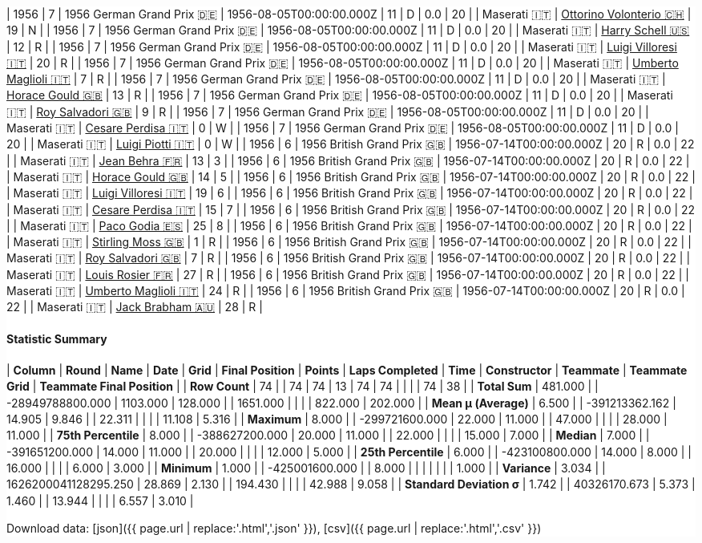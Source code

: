 | 1956 | 7 | 1956 German Grand Prix 🇩🇪 | 1956-08-05T00:00:00.000Z | 11 | D | 0.0 | 20 |   | Maserati 🇮🇹 | [Ottorino Volonterio 🇨🇭](/f1/drivers/volonterio) | 19 | N |
| 1956 | 7 | 1956 German Grand Prix 🇩🇪 | 1956-08-05T00:00:00.000Z | 11 | D | 0.0 | 20 |   | Maserati 🇮🇹 | [Harry Schell 🇺🇸](/f1/drivers/schell) | 12 | R |
| 1956 | 7 | 1956 German Grand Prix 🇩🇪 | 1956-08-05T00:00:00.000Z | 11 | D | 0.0 | 20 |   | Maserati 🇮🇹 | [Luigi Villoresi 🇮🇹](/f1/drivers/villoresi) | 20 | R |
| 1956 | 7 | 1956 German Grand Prix 🇩🇪 | 1956-08-05T00:00:00.000Z | 11 | D | 0.0 | 20 |   | Maserati 🇮🇹 | [Umberto Maglioli 🇮🇹](/f1/drivers/maglioli) | 7 | R |
| 1956 | 7 | 1956 German Grand Prix 🇩🇪 | 1956-08-05T00:00:00.000Z | 11 | D | 0.0 | 20 |   | Maserati 🇮🇹 | [Horace Gould 🇬🇧](/f1/drivers/gould) | 13 | R |
| 1956 | 7 | 1956 German Grand Prix 🇩🇪 | 1956-08-05T00:00:00.000Z | 11 | D | 0.0 | 20 |   | Maserati 🇮🇹 | [Roy Salvadori 🇬🇧](/f1/drivers/salvadori) | 9 | R |
| 1956 | 7 | 1956 German Grand Prix 🇩🇪 | 1956-08-05T00:00:00.000Z | 11 | D | 0.0 | 20 |   | Maserati 🇮🇹 | [Cesare Perdisa 🇮🇹](/f1/drivers/perdisa) | 0 | W |
| 1956 | 7 | 1956 German Grand Prix 🇩🇪 | 1956-08-05T00:00:00.000Z | 11 | D | 0.0 | 20 |   | Maserati 🇮🇹 | [Luigi Piotti 🇮🇹](/f1/drivers/piotti) | 0 | W |
| 1956 | 6 | 1956 British Grand Prix 🇬🇧 | 1956-07-14T00:00:00.000Z | 20 | R | 0.0 | 22 |   | Maserati 🇮🇹 | [Jean Behra 🇫🇷](/f1/drivers/behra) | 13 | 3 |
| 1956 | 6 | 1956 British Grand Prix 🇬🇧 | 1956-07-14T00:00:00.000Z | 20 | R | 0.0 | 22 |   | Maserati 🇮🇹 | [Horace Gould 🇬🇧](/f1/drivers/gould) | 14 | 5 |
| 1956 | 6 | 1956 British Grand Prix 🇬🇧 | 1956-07-14T00:00:00.000Z | 20 | R | 0.0 | 22 |   | Maserati 🇮🇹 | [Luigi Villoresi 🇮🇹](/f1/drivers/villoresi) | 19 | 6 |
| 1956 | 6 | 1956 British Grand Prix 🇬🇧 | 1956-07-14T00:00:00.000Z | 20 | R | 0.0 | 22 |   | Maserati 🇮🇹 | [Cesare Perdisa 🇮🇹](/f1/drivers/perdisa) | 15 | 7 |
| 1956 | 6 | 1956 British Grand Prix 🇬🇧 | 1956-07-14T00:00:00.000Z | 20 | R | 0.0 | 22 |   | Maserati 🇮🇹 | [Paco Godia 🇪🇸](/f1/drivers/godia) | 25 | 8 |
| 1956 | 6 | 1956 British Grand Prix 🇬🇧 | 1956-07-14T00:00:00.000Z | 20 | R | 0.0 | 22 |   | Maserati 🇮🇹 | [Stirling Moss 🇬🇧](/f1/drivers/moss) | 1 | R |
| 1956 | 6 | 1956 British Grand Prix 🇬🇧 | 1956-07-14T00:00:00.000Z | 20 | R | 0.0 | 22 |   | Maserati 🇮🇹 | [Roy Salvadori 🇬🇧](/f1/drivers/salvadori) | 7 | R |
| 1956 | 6 | 1956 British Grand Prix 🇬🇧 | 1956-07-14T00:00:00.000Z | 20 | R | 0.0 | 22 |   | Maserati 🇮🇹 | [Louis Rosier 🇫🇷](/f1/drivers/rosier) | 27 | R |
| 1956 | 6 | 1956 British Grand Prix 🇬🇧 | 1956-07-14T00:00:00.000Z | 20 | R | 0.0 | 22 |   | Maserati 🇮🇹 | [Umberto Maglioli 🇮🇹](/f1/drivers/maglioli) | 24 | R |
| 1956 | 6 | 1956 British Grand Prix 🇬🇧 | 1956-07-14T00:00:00.000Z | 20 | R | 0.0 | 22 |   | Maserati 🇮🇹 | [Jack Brabham 🇦🇺](/f1/drivers/jack_brabham) | 28 | R |

#### Statistic Summary

| **Column** | **Round** | **Name** | **Date** | **Grid** | **Final Position** | **Points** | **Laps Completed** | **Time** | **Constructor** | **Teammate** | **Teammate Grid** | **Teammate Final Position** |
| **Row Count** | 74 |  | 74 | 74 | 13 | 74 | 74 |  |  |  | 74 | 38 |
| **Total Sum** | 481.000 |  | -28949788800.000 | 1103.000 | 128.000 |  | 1651.000 |  |  |  | 822.000 | 202.000 |
| **Mean μ (Average)** | 6.500 |  | -391213362.162 | 14.905 | 9.846 |  | 22.311 |  |  |  | 11.108 | 5.316 |
| **Maximum** | 8.000 |  | -299721600.000 | 22.000 | 11.000 |  | 47.000 |  |  |  | 28.000 | 11.000 |
| **75th Percentile** | 8.000 |  | -388627200.000 | 20.000 | 11.000 |  | 22.000 |  |  |  | 15.000 | 7.000 |
| **Median** | 7.000 |  | -391651200.000 | 14.000 | 11.000 |  | 20.000 |  |  |  | 12.000 | 5.000 |
| **25th Percentile** | 6.000 |  | -423100800.000 | 14.000 | 8.000 |  | 16.000 |  |  |  | 6.000 | 3.000 |
| **Minimum** | 1.000 |  | -425001600.000 |  | 8.000 |  |  |  |  |  |  | 1.000 |
| **Variance** | 3.034 |  | 1626200041128295.250 | 28.869 | 2.130 |  | 194.430 |  |  |  | 42.988 | 9.058 |
| **Standard Deviation σ** | 1.742 |  | 40326170.673 | 5.373 | 1.460 |  | 13.944 |  |  |  | 6.557 | 3.010 |

Download data: [json]({{ page.url | replace:'.html','.json' }}), [csv]({{ page.url | replace:'.html','.csv' }})
